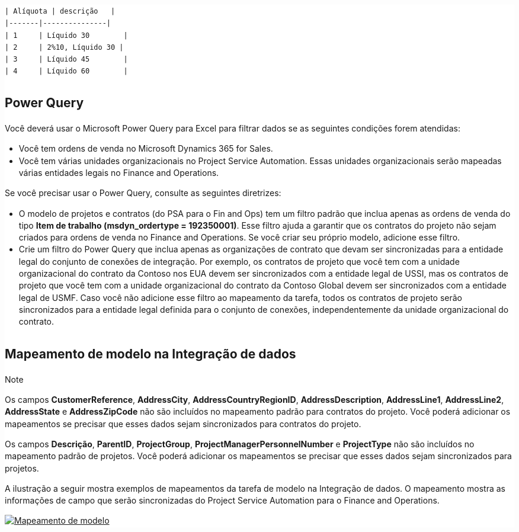     | Alíquota | descrição   |
    |-------|---------------|
    | 1     | Líquido 30        |
    | 2     | 2%10, Líquido 30 |
    | 3     | Líquido 45        |
    | 4     | Líquido 60        |

## <a name="power-query"></a>Power Query

Você deverá usar o Microsoft Power Query para Excel para filtrar dados se as seguintes condições forem atendidas:

- Você tem ordens de venda no Microsoft Dynamics 365 for Sales.
- Você tem várias unidades organizacionais no Project Service Automation. Essas unidades organizacionais serão mapeadas várias entidades legais no Finance and Operations.

Se você precisar usar o Power Query, consulte as seguintes diretrizes:

- O modelo de projetos e contratos (do PSA para o Fin and Ops) tem um filtro padrão que inclua apenas as ordens de venda do tipo **Item de trabalho (msdyn\_ordertype = 192350001)**. Esse filtro ajuda a garantir que os contratos do projeto não sejam criados para ordens de venda no Finance and Operations. Se você criar seu próprio modelo, adicione esse filtro.
- Crie um filtro do Power Query que inclua apenas as organizações de contrato que devam ser sincronizadas para a entidade legal do conjunto de conexões de integração. Por exemplo, os contratos de projeto que você tem com a unidade organizacional do contrato da Contoso nos EUA devem ser sincronizados com a entidade legal de USSI, mas os contratos de projeto que você tem com a unidade organizacional do contrato da Contoso Global devem ser sincronizados com a entidade legal de USMF. Caso você não adicione esse filtro ao mapeamento da tarefa, todos os contratos de projeto serão sincronizados para a entidade legal definida para o conjunto de conexões, independentemente da unidade organizacional do contrato.

## <a name="template-mapping-in-data-integration"></a>Mapeamento de modelo na Integração de dados

> [!NOTE] 
> Os campos **CustomerReference**, **AddressCity**, **AddressCountryRegionID**, **AddressDescription**, **AddressLine1**, **AddressLine2**, **AddressState** e **AddressZipCode** não são incluídos no mapeamento padrão para contratos do projeto. Você poderá adicionar os mapeamentos se precisar que esses dados sejam sincronizados para contratos do projeto.
>
> Os campos **Descrição**, **ParentID**, **ProjectGroup**, **ProjectManagerPersonnelNumber** e **ProjectType** não são incluídos no mapeamento padrão de projetos. Você poderá adicionar os mapeamentos se precisar que esses dados sejam sincronizados para projetos.

A ilustração a seguir mostra exemplos de mapeamentos da tarefa de modelo na Integração de dados. O mapeamento mostra as informações de campo que serão sincronizadas do Project Service Automation para o Finance and Operations.

[![Mapeamento de modelo](./media/ProjectContractTemplateMapping.JPG)](./media/ProjectContractTemplateMapping.JPG)
